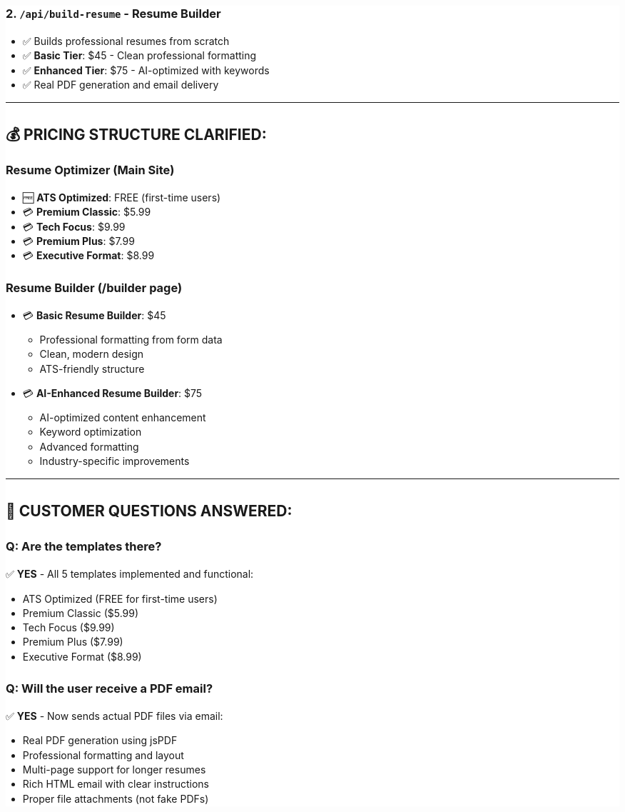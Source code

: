 ### **2. `/api/build-resume` - Resume Builder**  
- ✅ Builds professional resumes from scratch
- ✅ **Basic Tier**: $45 - Clean professional formatting
- ✅ **Enhanced Tier**: $75 - AI-optimized with keywords
- ✅ Real PDF generation and email delivery

---

## **💰 PRICING STRUCTURE CLARIFIED:**

### **Resume Optimizer (Main Site)**
- 🆓 **ATS Optimized**: FREE (first-time users)
- 💳 **Premium Classic**: $5.99  
- 💳 **Tech Focus**: $9.99
- 💳 **Premium Plus**: $7.99
- 💳 **Executive Format**: $8.99

### **Resume Builder (/builder page)**
- 💳 **Basic Resume Builder**: $45
  - Professional formatting from form data
  - Clean, modern design
  - ATS-friendly structure
  
- 💳 **AI-Enhanced Resume Builder**: $75  
  - AI-optimized content enhancement
  - Keyword optimization
  - Advanced formatting
  - Industry-specific improvements

---

## **🎯 CUSTOMER QUESTIONS ANSWERED:**

### **Q: Are the templates there?**
✅ **YES** - All 5 templates implemented and functional:
- ATS Optimized (FREE for first-time users)
- Premium Classic ($5.99)  
- Tech Focus ($9.99)
- Premium Plus ($7.99)
- Executive Format ($8.99)

### **Q: Will the user receive a PDF email?**
✅ **YES** - Now sends actual PDF files via email:
- Real PDF generation using jsPDF
- Professional formatting and layout
- Multi-page support for longer resumes
- Rich HTML email with clear instructions
- Proper file attachments (not fake PDFs)
